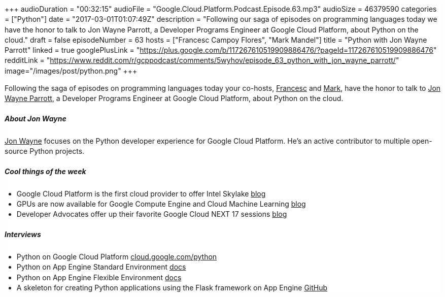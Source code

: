 +++
audioDuration = "00:32:15"
audioFile = "Google.Cloud.Platform.Podcast.Episode.63.mp3"
audioSize = 46379590 
categories = ["Python"]
date = "2017-03-01T01:07:49Z"
description = "Following our saga of episodes on programming languages today we have the honor to talk to Jon Wayne Parrott, a Developer Programs Engineer at Google Cloud Platform, about Python on the cloud."
draft = false
episodeNumber = 63
hosts = ["Francesc Campoy Flores", "Mark Mandel"]
title = "Python with Jon Wayne Parrott"
linked = true
googlePlusLink = "https://plus.google.com/b/117267610519909886476/?pageId=117267610519909886476"
redditLink = "https://www.reddit.com/r/gcppodcast/comments/5wyhov/episode_63_python_with_jon_wayne_parrott/"
image="/images/post/python.png"
+++

Following the saga of episodes on programming languages today your co-hosts,
[Francesc](https://twitter.com/francesc) and [Mark](https://twitter.com/Neurotic),
have the honor to talk to [Jon Wayne Parrott](https://twitter.com/jonparrott),
a Developer Programs Engineer at Google Cloud Platform, about Python on the cloud.



##### About Jon Wayne

[Jon Wayne](https://twitter.com/jonparrott) focuses on the Python developer experience
for Google Cloud Platform. He’s an active contributor to multiple open-source Python
projects.

##### Cool things of the week

- Google Cloud Platform is the first cloud provider to offer Intel Skylake [blog](https://cloudplatform.googleblog.com/2017/02/Google-Cloud-Platform-is-the-first-cloud-provider-to-offer-Intel-Skylake.html)
- GPUs are now available for Google Compute Engine and Cloud Machine Learning [blog](https://cloudplatform.googleblog.com/2017/02/GPUs-are-now-available-for-Google-Compute-Engine-and-Cloud-Machine-Learning.html)
- Developer Advocates offer up their favorite Google Cloud NEXT 17 sessions [blog](https://cloudplatform.googleblog.com/2017/02/developer-advocates-offer-up-their-favorite-Google-Cloud-NEXT-17-sessions.html)

##### Interviews

- Python on Google Cloud Platform [cloud.google.com/python](https://cloud.google.com/python)
- Python on App Engine Standard Environment [docs](https://cloud.google.com/appengine/docs/standard/python)
- Python on App Engine Flexible Environment [docs](https://cloud.google.com/appengine/docs/flexible/python)
- A skeleton for creating Python applications using the Flask framework on App Engine [GitHub](https://github.com/GoogleCloudPlatform/appengine-flask-skeleton)

